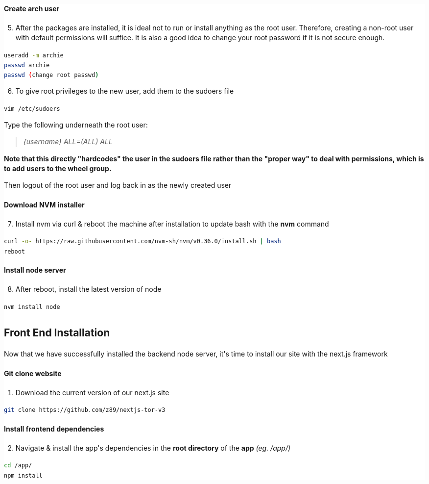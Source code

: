 #### Create arch user
5. After the packages are installed, it is ideal not to run or install anything as the root user. Therefore, creating a non-root user with default permissions will suffice. It is also a good idea to change your root password if it is not secure enough.

```sh
useradd -m archie
passwd archie
passwd (change root passwd)
```
6. To give root privileges to the new user, add them to the sudoers file
```sh
vim /etc/sudoers
```
Type the following underneath the root user:

>_{username} ALL=(ALL) ALL_

**Note that this directly "hardcodes" the user in the sudoers file rather than the "proper way" to deal with permissions, which is to add users to the wheel group.**

Then logout of the root user and log back in as the newly created user


#### Download NVM installer
7. Install nvm via curl & reboot the machine after installation to update bash with the **nvm** command

```sh
curl -o- https://raw.githubusercontent.com/nvm-sh/nvm/v0.36.0/install.sh | bash
reboot
```
#### Install node server
8. After reboot, install the latest version of node

```sh
nvm install node
```


## Front End Installation

Now that we have successfully installed the backend node server, it's time to install our site with the next.js framework

#### Git clone website
1. Download the current version of our next.js site

```sh
git clone https://github.com/z89/nextjs-tor-v3
```

#### Install frontend dependencies
2. Navigate & install the app's dependencies in the **root directory** of the **app** _(eg. /app/)_

```sh
cd /app/
npm install
```
